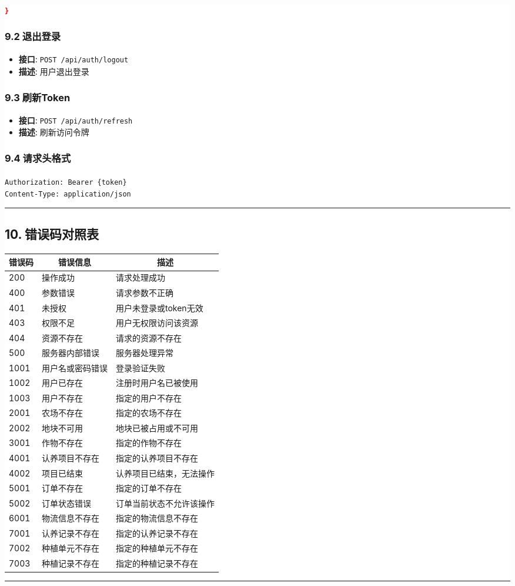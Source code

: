 ```json
}
```

### 9.2 退出登录
- **接口**: `POST /api/auth/logout`
- **描述**: 用户退出登录

### 9.3 刷新Token
- **接口**: `POST /api/auth/refresh`
- **描述**: 刷新访问令牌

### 9.4 请求头格式
```
Authorization: Bearer {token}
Content-Type: application/json
```

---

## 10. 错误码对照表

| 错误码 | 错误信息 | 描述 |
|--------|----------|------|
| 200 | 操作成功 | 请求处理成功 |
| 400 | 参数错误 | 请求参数不正确 |
| 401 | 未授权 | 用户未登录或token无效 |
| 403 | 权限不足 | 用户无权限访问该资源 |
| 404 | 资源不存在 | 请求的资源不存在 |
| 500 | 服务器内部错误 | 服务器处理异常 |
| 1001 | 用户名或密码错误 | 登录验证失败 |
| 1002 | 用户已存在 | 注册时用户名已被使用 |
| 1003 | 用户不存在 | 指定的用户不存在 |
| 2001 | 农场不存在 | 指定的农场不存在 |
| 2002 | 地块不可用 | 地块已被占用或不可用 |
| 3001 | 作物不存在 | 指定的作物不存在 |
| 4001 | 认养项目不存在 | 指定的认养项目不存在 |
| 4002 | 项目已结束 | 认养项目已结束，无法操作 |
| 5001 | 订单不存在 | 指定的订单不存在 |
| 5002 | 订单状态错误 | 订单当前状态不允许该操作 |
| 6001 | 物流信息不存在 | 指定的物流信息不存在 |
| 7001 | 认养记录不存在 | 指定的认养记录不存在 |
| 7002 | 种植单元不存在 | 指定的种植单元不存在 |
| 7003 | 种植记录不存在 | 指定的种植记录不存在 |

---